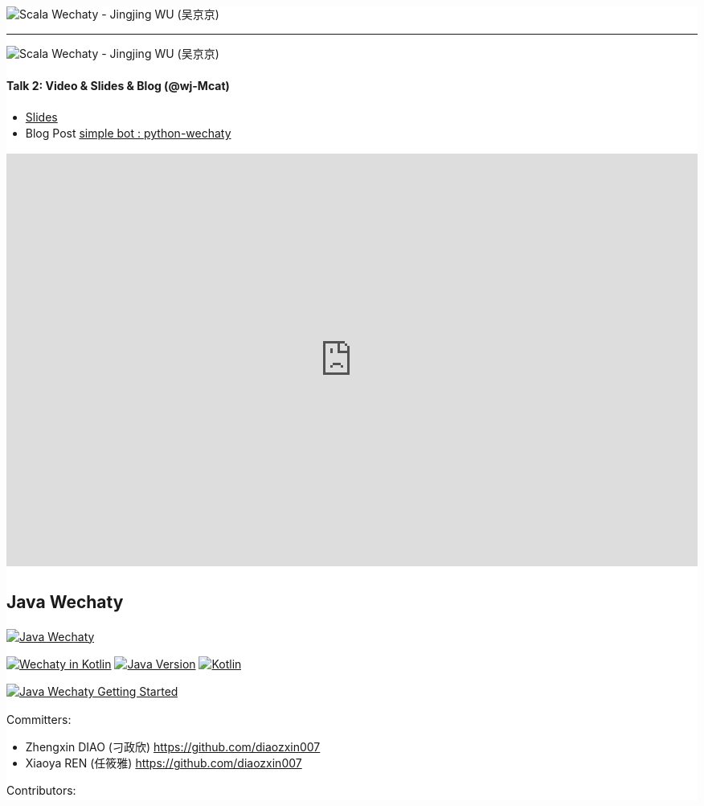 
![Scala Wechaty - Jingjing WU (吴京京)](/assets/2020/multi-language-wechaty-beta-released/jing-talk-developers.jpg)

---

![Scala Wechaty - Jingjing WU (吴京京)](/assets/2020/multi-language-wechaty-beta-released/jing-talk-ding-dong-bot.jpg)

#### Talk 2: Video & Slides & Blog (@wj-Mcat)

- [Slides](https://docs.google.com/presentation/d/1cGBzq3eIRklBB_C5a58NTdjPZFz6inSuYlpLy42HCdk/edit?usp=sharing)
- Blog Post [simple bot : python-wechaty](https://wechaty.github.io/2020/06/17/python-wechaty/)

<div class="video-container" style="
    position: relative;
    padding-bottom:56.25%;
    padding-top:30px;
    height:0;
    overflow:hidden;
">
<iframe
  src="https://www.youtube.com/embed/fluenDIHZec?start=1772"
  width="560"
  height="315"
  frameborder="0"
  allowfullscreen=""
  style="
    position: absolute;
    top:0;
    left:0;
    width:100%;
    height:100%;
"></iframe></div>

## Java Wechaty

[![Java Wechaty](/assets/2020/multi-language-wechaty-beta-released/java-wechaty.png)](https://github.com/wechaty/java-wechaty)

[![Wechaty in Kotlin](https://img.shields.io/badge/Wechaty-Kotlin-orange)](https://github.com/wechaty/java-wechaty)
[![Java Version](https://img.shields.io/maven-central/v/io.github.wechaty/wechaty?label=Maven)](https://mvnrepository.com/artifact/io.github.wechaty/wechaty)
[![Kotlin](https://img.shields.io/badge/%3C%2F%3E-Kotlin-orange.svg)](https://kotlinlang.org)

[![Java Wechaty Getting Started](https://img.shields.io/badge/Java%20Wechaty-Getting%20Started-orange)](https://github.com/wechaty/java-wechaty-getting-started)

Committers:

- Zhengxin DIAO (刁政欣) <https://github.com/diaozxin007>
- Xiaoya REN (任筱雅) <https://github.com/diaozxin007>

Contributors:
